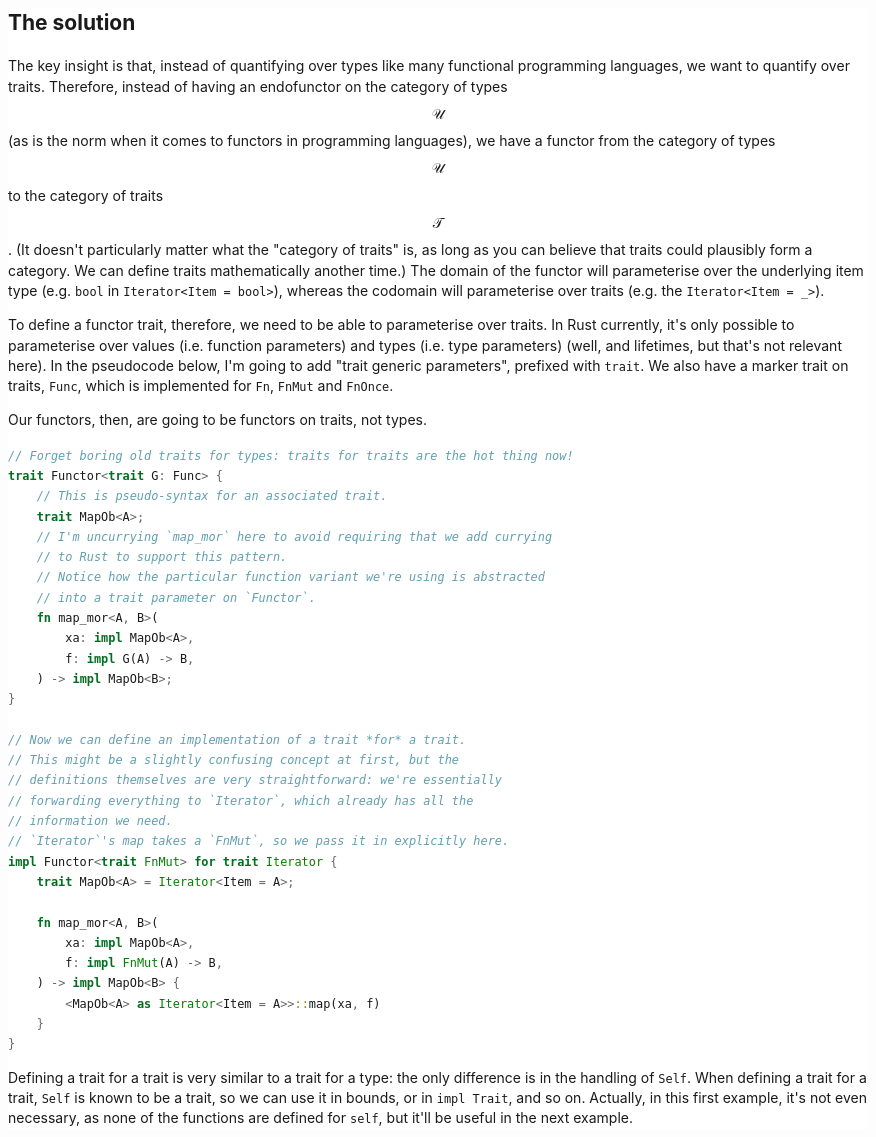 ## The solution
The key insight is that, instead of quantifying over types like many functional programming languages, we want to quantify over traits. Therefore, instead of having an endofunctor on the category of types $$\mathcal{U}$$ (as is the norm when it comes to functors in programming languages), we have a functor from the category of types $$\mathcal{U}$$ to the category of traits $$\mathcal{T}$$. (It doesn't particularly matter what the "category of traits" is, as long as you can believe that traits could plausibly form a category. We can define traits mathematically another time.) The domain of the functor will parameterise over the underlying item type (e.g. `bool` in `Iterator<Item = bool>`), whereas the codomain will parameterise over traits (e.g. the `Iterator<Item = _>`).

To define a functor trait, therefore, we need to be able to parameterise over traits. In Rust currently, it's only possible to parameterise over values (i.e. function parameters) and types (i.e. type parameters) (well, and lifetimes, but that's not relevant here). In the pseudocode below, I'm going to add "trait generic parameters", prefixed with `trait`. We also have a marker trait on traits, `Func`, which is implemented for `Fn`, `FnMut` and `FnOnce`.

Our functors, then, are going to be functors on traits, not types.

```rust
// Forget boring old traits for types: traits for traits are the hot thing now!
trait Functor<trait G: Func> {
    // This is pseudo-syntax for an associated trait.
    trait MapOb<A>;
    // I'm uncurrying `map_mor` here to avoid requiring that we add currying
    // to Rust to support this pattern.
    // Notice how the particular function variant we're using is abstracted
    // into a trait parameter on `Functor`.
    fn map_mor<A, B>(
        xa: impl MapOb<A>,
        f: impl G(A) -> B,
    ) -> impl MapOb<B>;
}

// Now we can define an implementation of a trait *for* a trait.
// This might be a slightly confusing concept at first, but the
// definitions themselves are very straightforward: we're essentially
// forwarding everything to `Iterator`, which already has all the
// information we need.
// `Iterator`'s map takes a `FnMut`, so we pass it in explicitly here.
impl Functor<trait FnMut> for trait Iterator {
    trait MapOb<A> = Iterator<Item = A>;

    fn map_mor<A, B>(
        xa: impl MapOb<A>,
        f: impl FnMut(A) -> B,
    ) -> impl MapOb<B> {
        <MapOb<A> as Iterator<Item = A>>::map(xa, f)
    }
}
```

Defining a trait for a trait is very similar to a trait for a type: the only difference is in the handling of `Self`. When defining a trait for a trait, `Self` is known to be a trait, so we can use it in bounds, or in `impl Trait`, and so on. Actually, in this first example, it's not even necessary, as none of the functions are defined for `self`, but it'll be useful in the next example.
